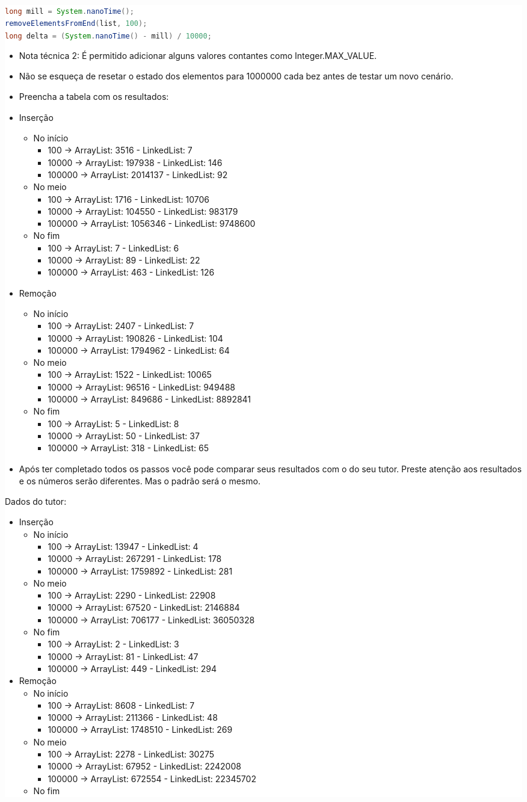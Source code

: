 ```java
long mill = System.nanoTime();
removeElementsFromEnd(list, 100);
long delta = (System.nanoTime() - mill) / 10000;
```

- Nota técnica 2: É permitido adicionar alguns valores contantes como Integer.MAX_VALUE.
- Não se esqueça de resetar o estado dos elementos para 1000000 cada bez antes de testar um novo cenário.
- Preencha a tabela com os resultados:

- Inserção
  - No início
    - 100 -> ArrayList: 3516 - LinkedList: 7
    - 10000 -> ArrayList: 197938 - LinkedList: 146
    - 100000 -> ArrayList: 2014137 - LinkedList: 92
  - No meio
    - 100 -> ArrayList: 1716 - LinkedList: 10706
    - 10000 -> ArrayList: 104550 - LinkedList: 983179
    - 100000 -> ArrayList: 1056346 - LinkedList: 9748600
  - No fim
    - 100 -> ArrayList: 7 - LinkedList: 6
    - 10000 -> ArrayList: 89 - LinkedList: 22
    - 100000 -> ArrayList: 463 - LinkedList: 126
- Remoção
  - No início
    - 100 -> ArrayList: 2407 - LinkedList: 7
    - 10000 -> ArrayList: 190826 - LinkedList: 104
    - 100000 -> ArrayList: 1794962 - LinkedList: 64
  - No meio
    - 100 -> ArrayList: 1522 - LinkedList: 10065
    - 10000 -> ArrayList: 96516 - LinkedList: 949488
    - 100000 -> ArrayList: 849686 - LinkedList: 8892841
  - No fim
    - 100 -> ArrayList: 5 - LinkedList: 8
    - 10000 -> ArrayList: 50 - LinkedList: 37
    - 100000 -> ArrayList: 318 - LinkedList: 65

- Após ter completado todos os passos você pode comparar seus resultados com o do seu tutor. Preste atenção aos resultados e os números serão diferentes. Mas o padrão será o mesmo.

Dados do tutor:

- Inserção
  - No início
    - 100 -> ArrayList: 13947 - LinkedList: 4
    - 10000 -> ArrayList: 267291 - LinkedList: 178
    - 100000 -> ArrayList: 1759892 - LinkedList: 281
  - No meio
    - 100 -> ArrayList: 2290 - LinkedList: 22908
    - 10000 -> ArrayList: 67520 - LinkedList: 2146884
    - 100000 -> ArrayList: 706177 - LinkedList: 36050328
  - No fim
    - 100 -> ArrayList: 2 - LinkedList: 3
    - 10000 -> ArrayList: 81 - LinkedList: 47
    - 100000 -> ArrayList: 449 - LinkedList: 294
- Remoção
  - No início
    - 100 -> ArrayList: 8608 - LinkedList: 7
    - 10000 -> ArrayList: 211366 - LinkedList: 48
    - 100000 -> ArrayList: 1748510 - LinkedList: 269
  - No meio
    - 100 -> ArrayList: 2278 - LinkedList: 30275
    - 10000 -> ArrayList: 67952 - LinkedList: 2242008
    - 100000 -> ArrayList: 672554 - LinkedList: 22345702
  - No fim